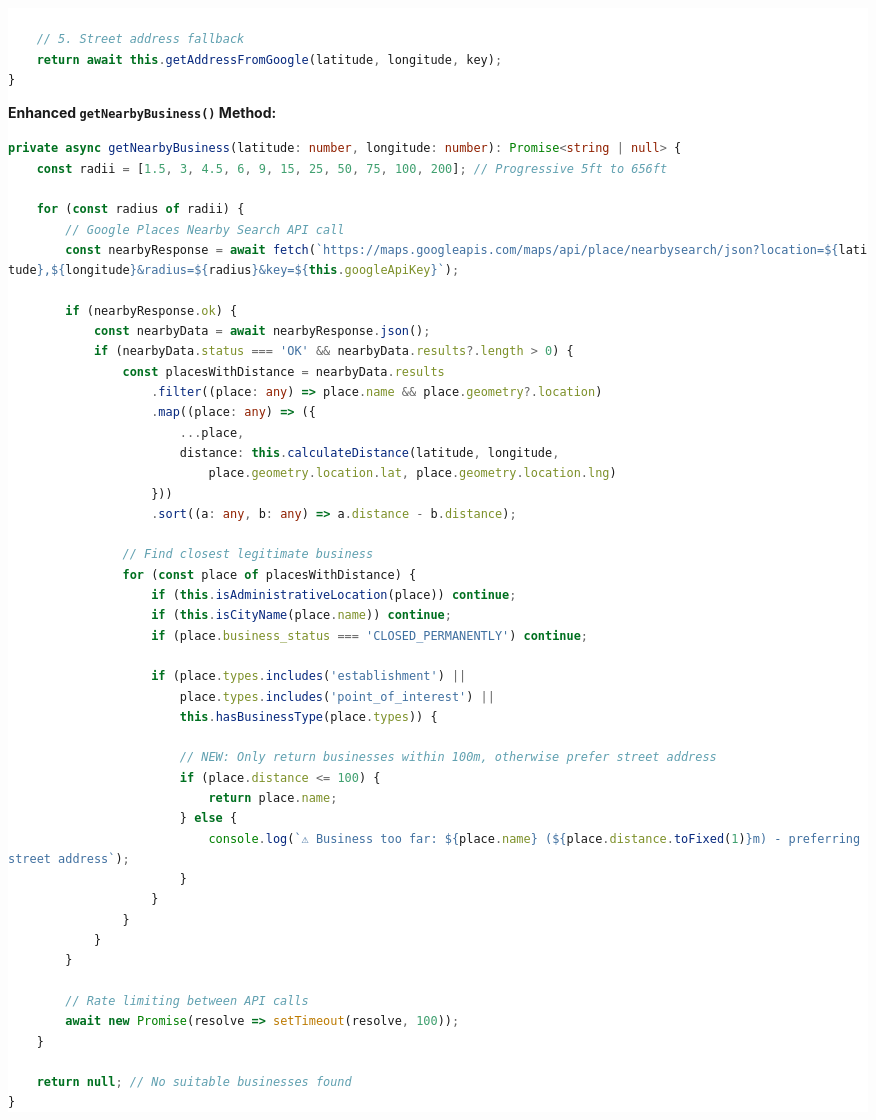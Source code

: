 ```typescript

    // 5. Street address fallback
    return await this.getAddressFromGoogle(latitude, longitude, key);
}
```

**Enhanced `getNearbyBusiness()` Method:**
```typescript
private async getNearbyBusiness(latitude: number, longitude: number): Promise<string | null> {
    const radii = [1.5, 3, 4.5, 6, 9, 15, 25, 50, 75, 100, 200]; // Progressive 5ft to 656ft
    
    for (const radius of radii) {
        // Google Places Nearby Search API call
        const nearbyResponse = await fetch(`https://maps.googleapis.com/maps/api/place/nearbysearch/json?location=${latitude},${longitude}&radius=${radius}&key=${this.googleApiKey}`);
        
        if (nearbyResponse.ok) {
            const nearbyData = await nearbyResponse.json();
            if (nearbyData.status === 'OK' && nearbyData.results?.length > 0) {
                const placesWithDistance = nearbyData.results
                    .filter((place: any) => place.name && place.geometry?.location)
                    .map((place: any) => ({
                        ...place,
                        distance: this.calculateDistance(latitude, longitude, 
                            place.geometry.location.lat, place.geometry.location.lng)
                    }))
                    .sort((a: any, b: any) => a.distance - b.distance);

                // Find closest legitimate business
                for (const place of placesWithDistance) {
                    if (this.isAdministrativeLocation(place)) continue;
                    if (this.isCityName(place.name)) continue;
                    if (place.business_status === 'CLOSED_PERMANENTLY') continue;
                    
                    if (place.types.includes('establishment') || 
                        place.types.includes('point_of_interest') ||
                        this.hasBusinessType(place.types)) {
                        
                        // NEW: Only return businesses within 100m, otherwise prefer street address
                        if (place.distance <= 100) {
                            return place.name;
                        } else {
                            console.log(`⚠️ Business too far: ${place.name} (${place.distance.toFixed(1)}m) - preferring street address`);
                        }
                    }
                }
            }
        }
        
        // Rate limiting between API calls  
        await new Promise(resolve => setTimeout(resolve, 100));
    }
    
    return null; // No suitable businesses found
}
```
